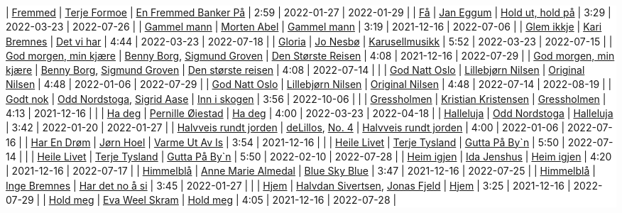 | [Fremmed](https://open.spotify.com/track/2liMUVPm6WJu5dG2DD7ZRt) | [Terje Formoe](https://open.spotify.com/artist/6kD825qRQoUKwYKDar95SP) | [En Fremmed Banker På](https://open.spotify.com/album/6O1DlVAdXcMVuCOrfnl0nQ) | 2:59 | 2022-01-27 | 2022-01-29 |
| [Få](https://open.spotify.com/track/4t2s5uZhLjwubLLZroiOr8) | [Jan Eggum](https://open.spotify.com/artist/1QfTCSQTI4rrK027UaiSQ6) | [Hold ut, hold på](https://open.spotify.com/album/1nsgKRyaiObJAN6CRRbLKh) | 3:29 | 2022-03-23 | 2022-07-26 |
| [Gammel mann](https://open.spotify.com/track/3PfaXLH2xoMTWNKuFToiZl) | [Morten Abel](https://open.spotify.com/artist/60r4k4LiRa6wLr39Fc8Nrh) | [Gammel mann](https://open.spotify.com/album/4QN9cJ42L7pboyzUxPCe6F) | 3:19 | 2021-12-16 | 2022-07-06 |
| [Glem ikkje](https://open.spotify.com/track/0jJfGO3RFH8cq3Y3Y6ylQH) | [Kari Bremnes](https://open.spotify.com/artist/1vHopQ5qWJVDXXPc2VxjUd) | [Det vi har](https://open.spotify.com/album/3UVZaTuwdmyjzuPHbHuf7L) | 4:44 | 2022-03-23 | 2022-07-18 |
| [Gloria](https://open.spotify.com/track/3zjd0rRzuHVOSOp7iELNOi) | [Jo Nesbø](https://open.spotify.com/artist/1KcYLo3wUtAqUsLfhZ5iA4) | [Karusellmusikk](https://open.spotify.com/album/688qnCk0FVKWecwgbjn73z) | 5:52 | 2022-03-23 | 2022-07-15 |
| [God morgen, min kjære](https://open.spotify.com/track/1y7t76EK1A3lsh6iLQwqH8) | [Benny Borg](https://open.spotify.com/artist/3eYsDUyn51BM8warjE2uX0), [Sigmund Groven](https://open.spotify.com/artist/35he9yh8ik3SiRr3RnafUT) | [Den Største Reisen](https://open.spotify.com/album/3tvpaisrdoJlVNKcOexM8w) | 4:08 | 2021-12-16 | 2022-07-29 |
| [God morgen, min kjære](https://open.spotify.com/track/5umEvtxcXt8FOguVU8jeKV) | [Benny Borg](https://open.spotify.com/artist/3eYsDUyn51BM8warjE2uX0), [Sigmund Groven](https://open.spotify.com/artist/35he9yh8ik3SiRr3RnafUT) | [Den største reisen](https://open.spotify.com/album/6SztCAuymcjUkhwCITQozJ) | 4:08 | 2022-07-14 |  |
| [God Natt Oslo](https://open.spotify.com/track/03DAM7GVONIxrPlxD2nUbp) | [Lillebjørn Nilsen](https://open.spotify.com/artist/2cEkdzGxcB731g81iUsH6e) | [Original Nilsen](https://open.spotify.com/album/5luzv9hkJpBEPW4DhXHjzm) | 4:48 | 2022-01-06 | 2022-07-29 |
| [God Natt Oslo](https://open.spotify.com/track/39cEoZCXgx4SFYxnxp3ECu) | [Lillebjørn Nilsen](https://open.spotify.com/artist/2cEkdzGxcB731g81iUsH6e) | [Original Nilsen](https://open.spotify.com/album/60ho1oZFKQpCjkNqQigoSz) | 4:48 | 2022-07-14 | 2022-08-19 |
| [Godt nok](https://open.spotify.com/track/534GzSVJHfkIWPNkwobLAi) | [Odd Nordstoga](https://open.spotify.com/artist/64zdCzD7lOFBTIpQBSH8Uv), [Sigrid Aase](https://open.spotify.com/artist/2mq4hucx5aRIPYrZbYgdYK) | [Inn i skogen](https://open.spotify.com/album/6IMNPChZ6uTdewFHcbv9Wq) | 3:56 | 2022-10-06 |  |
| [Gressholmen](https://open.spotify.com/track/48scWF4cl9Qr6oCJ0KJCLu) | [Kristian Kristensen](https://open.spotify.com/artist/75ZTlOo6olxm9thcXVh6Ta) | [Gressholmen](https://open.spotify.com/album/5ZUNIkbIigepocjfzRWdX9) | 4:13 | 2021-12-16 |  |
| [Ha deg](https://open.spotify.com/track/1BZgQgcgoraUNzsXkaYnbx) | [Pernille Øiestad](https://open.spotify.com/artist/0PMBZhlGn0dN6rLrr9w9rJ) | [Ha deg](https://open.spotify.com/album/28pt6ynFuJFlN9unTKYDTV) | 4:00 | 2022-03-23 | 2022-04-18 |
| [Halleluja](https://open.spotify.com/track/0uMp1v64V4pmZgMD4y7mcp) | [Odd Nordstoga](https://open.spotify.com/artist/64zdCzD7lOFBTIpQBSH8Uv) | [Halleluja](https://open.spotify.com/album/7BfHnqv7aSZehUU8ZnVm0P) | 3:42 | 2022-01-20 | 2022-01-27 |
| [Halvveis rundt jorden](https://open.spotify.com/track/1QQsomZh4unathI9P0c4Qn) | [deLillos](https://open.spotify.com/artist/5gsErkGsLeCYCSK0Pxj01N), [No\. 4](https://open.spotify.com/artist/24YjyPpqFQi1Oh7PQSBT3J) | [Halvveis rundt jorden](https://open.spotify.com/album/1u5oX5Strf7ELcaOaM833O) | 4:00 | 2022-01-06 | 2022-07-16 |
| [Har En Drøm](https://open.spotify.com/track/4gxOSJI3TBLv7YK0h2HO9Q) | [Jørn Hoel](https://open.spotify.com/artist/6WGO9mdAxgwVQxui0t98DC) | [Varme Ut Av Is](https://open.spotify.com/album/0UgIhsI11cvJrrQb5iBqwp) | 3:54 | 2021-12-16 |  |
| [Heile Livet](https://open.spotify.com/track/0JqKsXLWxANEsih1Vsszgr) | [Terje Tysland](https://open.spotify.com/artist/3DiSZJGP4rtIXmqpRlFca7) | [Gutta På By\`n](https://open.spotify.com/album/45mwIOTPBgzMo0UW5EXrZF) | 5:50 | 2022-07-14 |  |
| [Heile Livet](https://open.spotify.com/track/1ceubw1ZmicRUFAymxh7Qi) | [Terje Tysland](https://open.spotify.com/artist/3DiSZJGP4rtIXmqpRlFca7) | [Gutta På By\`n](https://open.spotify.com/album/3Xx43BvyIoKsXOcPNA1pIu) | 5:50 | 2022-02-10 | 2022-07-28 |
| [Heim igjen](https://open.spotify.com/track/1fbdwwnIq1J1dfySdyJqAK) | [Ida Jenshus](https://open.spotify.com/artist/15qMqM0HdFCZ6IKVNfLGNd) | [Heim igjen](https://open.spotify.com/album/1roeS2EV5XHBorIbHg6vxO) | 4:20 | 2021-12-16 | 2022-07-17 |
| [Himmelblå](https://open.spotify.com/track/76aHRAWLLROERsUoj7qxaR) | [Anne Marie Almedal](https://open.spotify.com/artist/49nP0U2x9Egz06cjDphoez) | [Blue Sky Blue](https://open.spotify.com/album/4sfHf8C3gtRkGS4eX1tB0X) | 3:47 | 2021-12-16 | 2022-07-25 |
| [Himmelblå](https://open.spotify.com/track/4RaqQE80M1OGyQvkQs7JTS) | [Inge Bremnes](https://open.spotify.com/artist/4lgiQEUzN7K9IsXDXpHkVB) | [Har det no å si](https://open.spotify.com/album/0mK8M00xyAiyUVyIS5UFyT) | 3:45 | 2022-01-27 |  |
| [Hjem](https://open.spotify.com/track/3FxG5apYswIMtnYIZN5RKH) | [Halvdan Sivertsen](https://open.spotify.com/artist/4si4vypZaD6Vk7TiHkEXeY), [Jonas Fjeld](https://open.spotify.com/artist/7pocZafsod6agMyzxt90iD) | [Hjem](https://open.spotify.com/album/6QWsi5qGR8wr4v7xCQC5de) | 3:25 | 2021-12-16 | 2022-07-29 |
| [Hold meg](https://open.spotify.com/track/7kXCyyagaPgbTYeiL0qrZH) | [Eva Weel Skram](https://open.spotify.com/artist/3u2Sz4K3PFfalhDU0vSHT3) | [Hold meg](https://open.spotify.com/album/5hT3YwZXdUfv9yJZl9bbxy) | 4:05 | 2021-12-16 | 2022-07-28 |
